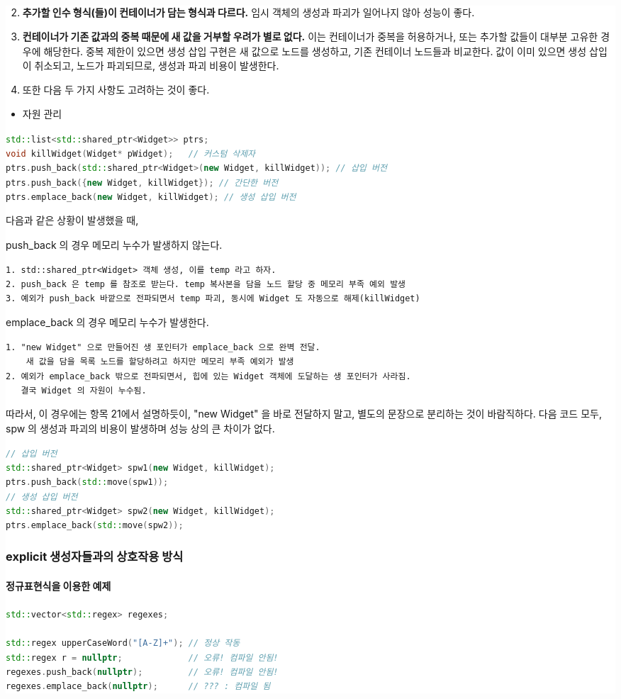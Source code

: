 2. **추가할 인수 형식(들)이 컨테이너가 담는 형식과 다르다.**
임시 객체의 생성과 파괴가 일어나지 않아 성능이 좋다.

3. **컨테이너가 기존 값과의 중복 때문에 새 값을 거부할 우려가 별로 없다.**
이는 컨테이너가 중복을 허용하거나, 또는 추가할 값들이 대부분 고유한 경우에 해당한다.
중복 제한이 있으면 생성 삽입 구현은 새 값으로 노드를 생성하고, 기존 컨테이너 노드들과 비교한다.
값이 이미 있으면 생성 삽입이 취소되고, 노드가 파괴되므로, 생성과 파괴 비용이 발생한다. 

4. 또한 다음 두 가지 사항도 고려하는 것이 좋다.
- 자원 관리

```cpp
std::list<std::shared_ptr<Widget>> ptrs; 
void killWidget(Widget* pWidget);	// 커스텀 삭제자
ptrs.push_back(std::shared_ptr<Widget>(new Widget, killWidget)); // 삽입 버전  
ptrs.push_back({new Widget, killWidget}); // 간단한 버전 
ptrs.emplace_back(new Widget, killWidget); // 생성 삽입 버전 
```

다음과 같은 상황이 발생했을 때, 

push_back 의 경우 메모리 누수가 발생하지 않는다.

	1. std::shared_ptr<Widget> 객체 생성, 이를 temp 라고 하자.
	2. push_back 은 temp 를 참조로 받는다. temp 복사본을 담을 노드 할당 중 메모리 부족 예외 발생
	3. 예외가 push_back 바깥으로 전파되면서 temp 파괴, 동시에 Widget 도 자동으로 해제(killWidget)

emplace_back 의 경우 메모리 누수가 발생한다.

	1. "new Widget" 으로 만들어진 생 포인터가 emplace_back 으로 완벽 전달. 
	    새 값을 담을 목록 노드를 할당하려고 하지만 메모리 부족 예외가 발생
	2. 예외가 emplace_back 밖으로 전파되면서, 힙에 있는 Widget 객체에 도달하는 생 포인터가 사라짐.
	   결국 Widget 의 자원이 누수됨.

따라서, 이 경우에는 항목 21에서 설명하듯이, "new Widget" 을 바로 전달하지 말고, 별도의 문장으로 분리하는 것이 바람직하다. 다음 코드 모두, spw 의 생성과 파괴의 비용이 발생하며 성능 상의 큰 차이가 없다.
```cpp
// 삽입 버전  
std::shared_ptr<Widget> spw1(new Widget, killWidget); 
ptrs.push_back(std::move(spw1)); 
// 생성 삽입 버전  
std::shared_ptr<Widget> spw2(new Widget, killWidget); 
ptrs.emplace_back(std::move(spw2));
```


### explicit 생성자들과의 상호작용 방식

#### 정규표현식을 이용한 예제

```cpp
std::vector<std::regex> regexes; 
 
std::regex upperCaseWord("[A-Z]+"); // 정상 작동  
std::regex r = nullptr; 			// 오류! 컴파일 안됨! 
regexes.push_back(nullptr); 		// 오류! 컴파일 안됨! 
regexes.emplace_back(nullptr); 		// ??? : 컴파일 됨 
```

